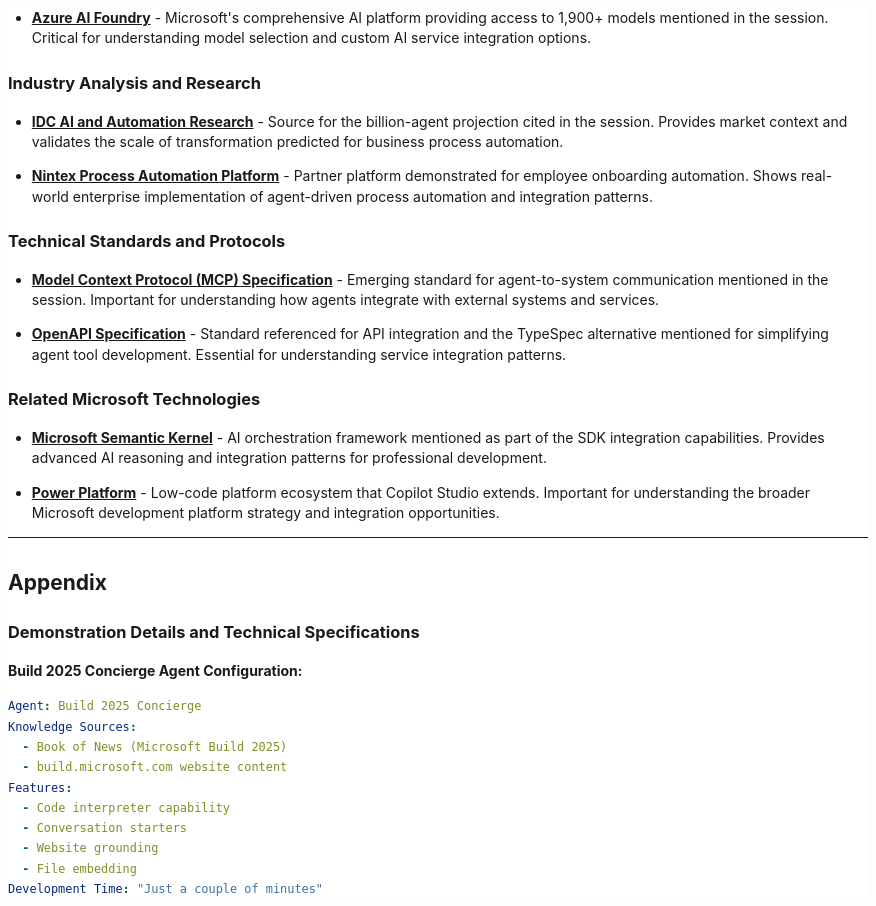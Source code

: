 - **[Azure AI Foundry](https://azure.microsoft.com/services/ai/)** - Microsoft's comprehensive AI platform providing access to 1,900+ models mentioned in the session. Critical for understanding model selection and custom AI service integration options.

### Industry Analysis and Research

- **[IDC AI and Automation Research](https://www.idc.com/research/artificial-intelligence)** - Source for the billion-agent projection cited in the session. Provides market context and validates the scale of transformation predicted for business process automation.

- **[Nintex Process Automation Platform](https://www.nintex.com/microsoft/)** - Partner platform demonstrated for employee onboarding automation. Shows real-world enterprise implementation of agent-driven process automation and integration patterns.

### Technical Standards and Protocols

- **[Model Context Protocol (MCP) Specification](https://spec.modelcontextprotocol.io/)** - Emerging standard for agent-to-system communication mentioned in the session. Important for understanding how agents integrate with external systems and services.

- **[OpenAPI Specification](https://swagger.io/specification/)** - Standard referenced for API integration and the TypeSpec alternative mentioned for simplifying agent tool development. Essential for understanding service integration patterns.

### Related Microsoft Technologies

- **[Microsoft Semantic Kernel](https://github.com/microsoft/semantic-kernel)** - AI orchestration framework mentioned as part of the SDK integration capabilities. Provides advanced AI reasoning and integration patterns for professional development.

- **[Power Platform](https://powerplatform.microsoft.com/)** - Low-code platform ecosystem that Copilot Studio extends. Important for understanding the broader Microsoft development platform strategy and integration opportunities.

---

## Appendix

### Demonstration Details and Technical Specifications

**Build 2025 Concierge Agent Configuration:**

```yaml
Agent: Build 2025 Concierge
Knowledge Sources:
  - Book of News (Microsoft Build 2025)
  - build.microsoft.com website content
Features:
  - Code interpreter capability
  - Conversation starters
  - Website grounding
  - File embedding
Development Time: "Just a couple of minutes"
```
